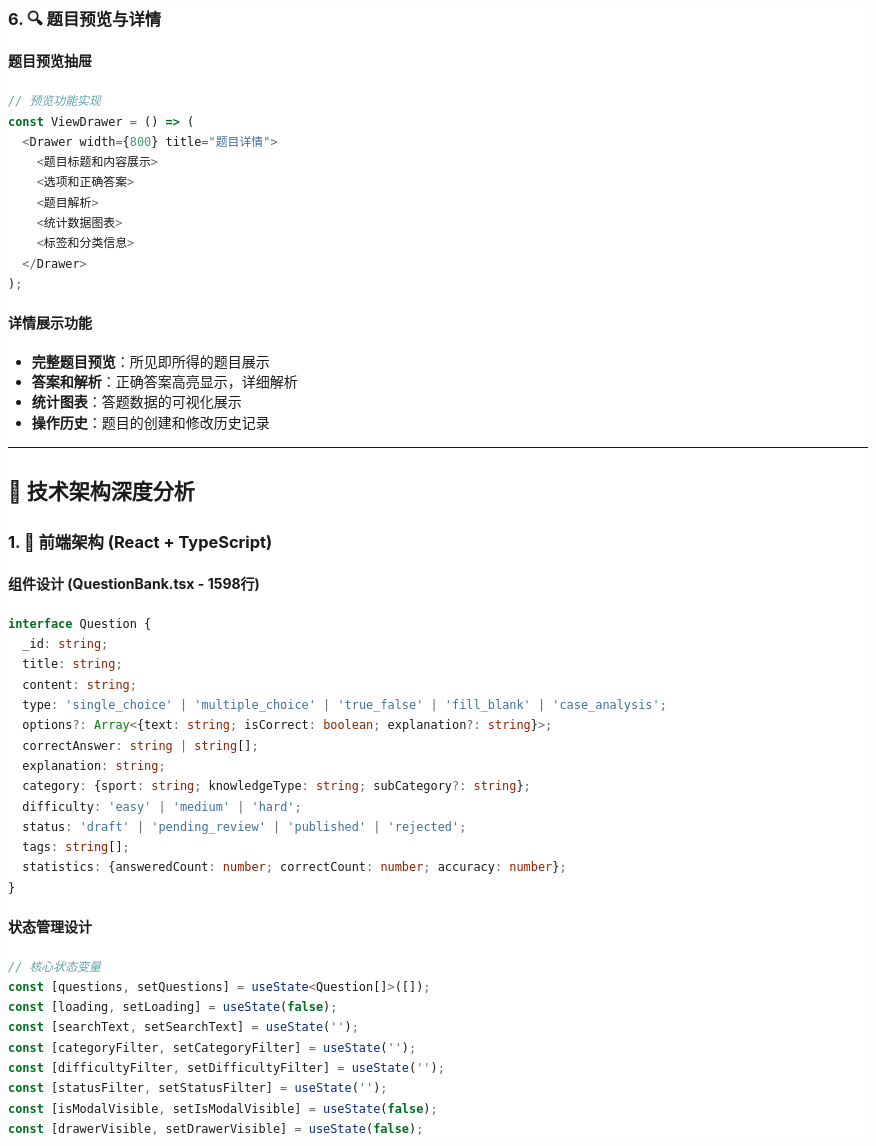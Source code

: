 ### 6. 🔍 题目预览与详情

#### 题目预览抽屉
```typescript
// 预览功能实现
const ViewDrawer = () => (
  <Drawer width={800} title="题目详情">
    <题目标题和内容展示>
    <选项和正确答案>
    <题目解析>
    <统计数据图表>
    <标签和分类信息>
  </Drawer>
);
```

#### 详情展示功能
- **完整题目预览**：所见即所得的题目展示
- **答案和解析**：正确答案高亮显示，详细解析
- **统计图表**：答题数据的可视化展示
- **操作历史**：题目的创建和修改历史记录

---

## 🔧 技术架构深度分析

### 1. 📂 前端架构 (React + TypeScript)

#### 组件设计 (QuestionBank.tsx - 1598行)
```typescript
interface Question {
  _id: string;
  title: string;
  content: string;
  type: 'single_choice' | 'multiple_choice' | 'true_false' | 'fill_blank' | 'case_analysis';
  options?: Array<{text: string; isCorrect: boolean; explanation?: string}>;
  correctAnswer: string | string[];
  explanation: string;
  category: {sport: string; knowledgeType: string; subCategory?: string};
  difficulty: 'easy' | 'medium' | 'hard';
  status: 'draft' | 'pending_review' | 'published' | 'rejected';
  tags: string[];
  statistics: {answeredCount: number; correctCount: number; accuracy: number};
}
```

#### 状态管理设计
```typescript
// 核心状态变量
const [questions, setQuestions] = useState<Question[]>([]);
const [loading, setLoading] = useState(false);
const [searchText, setSearchText] = useState('');
const [categoryFilter, setCategoryFilter] = useState('');
const [difficultyFilter, setDifficultyFilter] = useState('');
const [statusFilter, setStatusFilter] = useState('');
const [isModalVisible, setIsModalVisible] = useState(false);
const [drawerVisible, setDrawerVisible] = useState(false);
```
